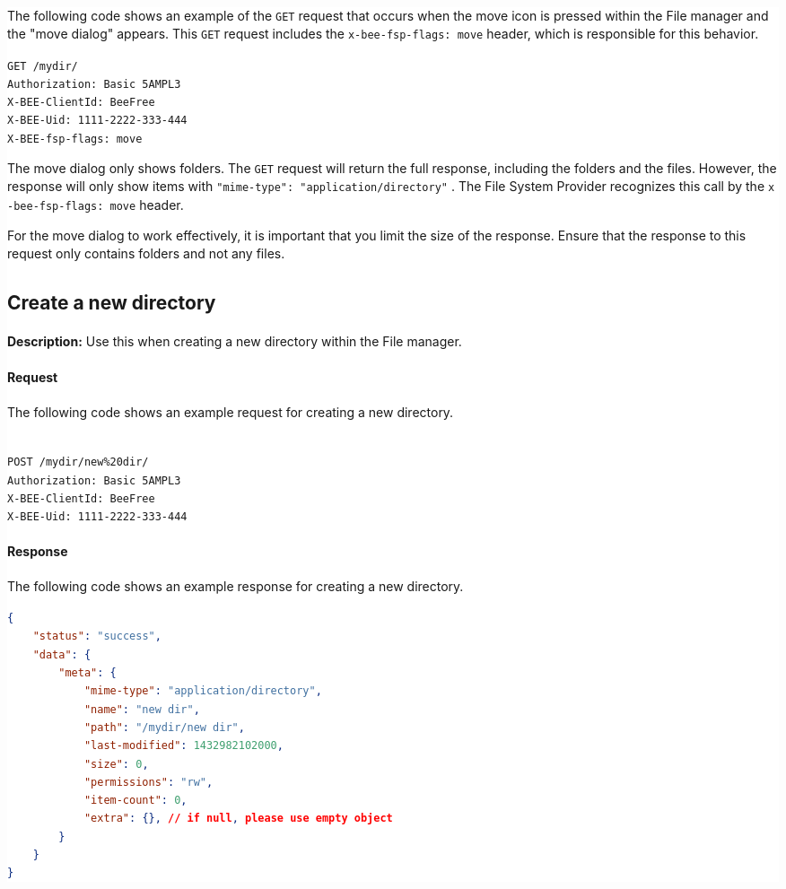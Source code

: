 The following code shows an example of the `GET` request that occurs when the move icon is pressed within the File manager and the "move dialog" appears. This `GET` request includes the `x-bee-fsp-flags: move` header, which is responsible for this behavior.

```http
GET /mydir/
Authorization: Basic 5AMPL3
X-BEE-ClientId: BeeFree
X-BEE-Uid: 1111-2222-333-444
X-BEE-fsp-flags: move
```

The move dialog only shows folders. The `GET` request will return the full response, including the folders and the files. However, the response will only show items with `"mime-type": "application/directory"` . The File System Provider recognizes this call by the `x-bee-fsp-flags: move` header.

For the move dialog to work effectively, it is important that you limit the size of the response. Ensure that the response to this request only contains folders and not any files.&#x20;

## Create a new directory

**Description:** Use this when creating a new directory within the File manager.

#### **Request**

The following code shows an example request for creating a new directory.

```http

POST /mydir/new%20dir/
Authorization: Basic 5AMPL3
X-BEE-ClientId: BeeFree
X-BEE-Uid: 1111-2222-333-444

```

#### **Response**

The following code shows an example response for creating a new directory.

```json
{
    "status": "success",
    "data": {
        "meta": {
            "mime-type": "application/directory",
            "name": "new dir",
            "path": "/mydir/new dir",
            "last-modified": 1432982102000,
            "size": 0,
            "permissions": "rw",
            "item-count": 0,
            "extra": {}, // if null, please use empty object
        }
    }
}
```
